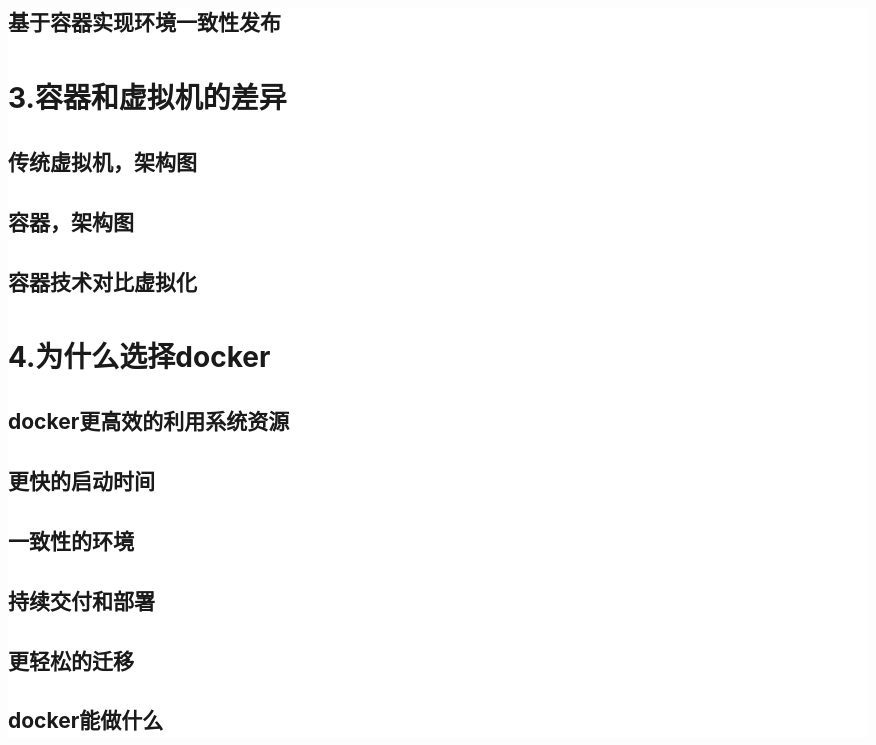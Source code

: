 


## 基于容器实现环境一致性发布



# 3.容器和虚拟机的差异

## 传统虚拟机，架构图





## 容器，架构图





## 容器技术对比虚拟化







# 4.为什么选择docker

## docker更高效的利用系统资源



## 更快的启动时间





## 一致性的环境



## 持续交付和部署



## 更轻松的迁移





## docker能做什么
